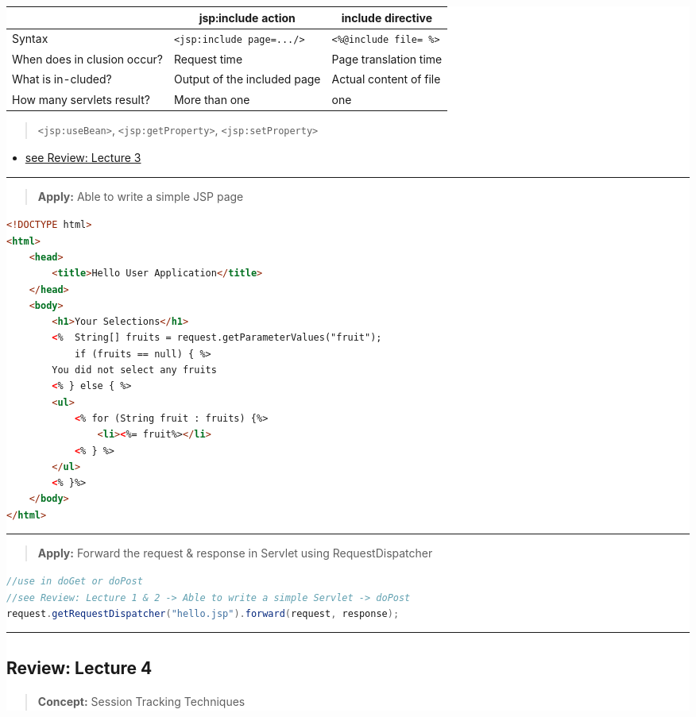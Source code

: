 |  | jsp:include action | include directive |
| --- | --- | --- |
| Syntax | `<jsp:include page=.../>` | `<%@include file= %>` |
| When does in clusion occur? | Request time | Page translation time |
| What is in-cluded? | Output of the included page | Actual content of file |
| How many servlets result? | More than one | one |

> `<jsp:useBean>`, `<jsp:getProperty>`, `<jsp:setProperty>`

* [see Review: Lecture 3](#toc_1)

------

> **Apply:**  Able to write a simple JSP page

```html
<!DOCTYPE html>
<html>
    <head>
        <title>Hello User Application</title>
    </head>
    <body>
        <h1>Your Selections</h1> 
        <%  String[] fruits = request.getParameterValues("fruit");
            if (fruits == null) { %>
        You did not select any fruits
        <% } else { %>
        <ul>
            <% for (String fruit : fruits) {%>
                <li><%= fruit%></li>
            <% } %>
        </ul>
        <% }%>
    </body>
</html>
```

-------
> **Apply:** Forward the request & response in Servlet using RequestDispatcher

```java
//use in doGet or doPost
//see Review: Lecture 1 & 2 -> Able to write a simple Servlet -> doPost
request.getRequestDispatcher("hello.jsp").forward(request, response);
```
------

## Review: Lecture 4

> **Concept:** Session Tracking Techniques

